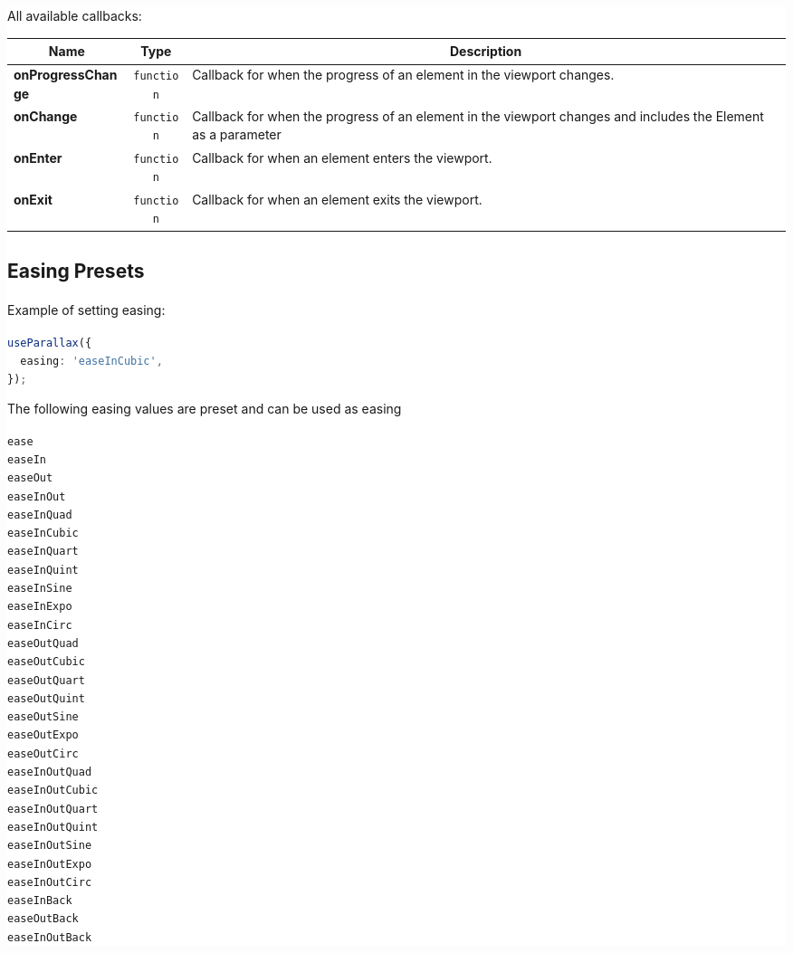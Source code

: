 All available callbacks:

| Name                 |    Type    | Description                                                                                                  |
| -------------------- | :--------: | ------------------------------------------------------------------------------------------------------------ |
| **onProgressChange** | `function` | Callback for when the progress of an element in the viewport changes.                                        |
| **onChange**         | `function` | Callback for when the progress of an element in the viewport changes and includes the Element as a parameter |
| **onEnter**          | `function` | Callback for when an element enters the viewport.                                                            |
| **onExit**           | `function` | Callback for when an element exits the viewport.                                                             |

## Easing Presets

Example of setting easing:

```ts
useParallax({
  easing: 'easeInCubic',
});
```

The following easing values are preset and can be used as easing

```
ease
easeIn
easeOut
easeInOut
easeInQuad
easeInCubic
easeInQuart
easeInQuint
easeInSine
easeInExpo
easeInCirc
easeOutQuad
easeOutCubic
easeOutQuart
easeOutQuint
easeOutSine
easeOutExpo
easeOutCirc
easeInOutQuad
easeInOutCubic
easeInOutQuart
easeInOutQuint
easeInOutSine
easeInOutExpo
easeInOutCirc
easeInBack
easeOutBack
easeInOutBack
```
